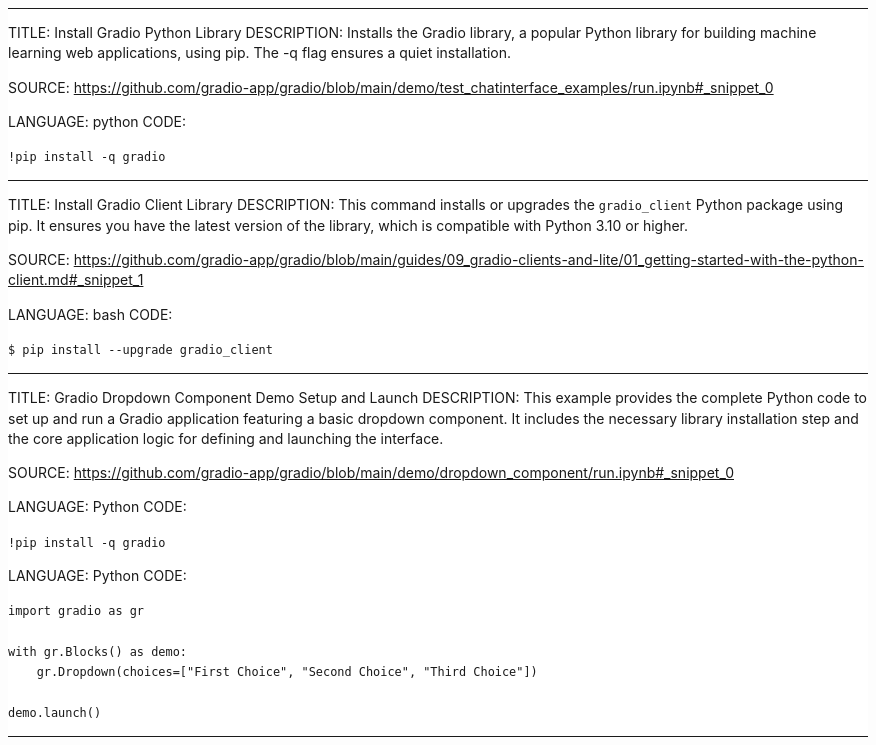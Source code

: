 ----------------------------------------

TITLE: Install Gradio Python Library
DESCRIPTION: Installs the Gradio library, a popular Python library for building machine learning web applications, using pip. The -q flag ensures a quiet installation.

SOURCE: https://github.com/gradio-app/gradio/blob/main/demo/test_chatinterface_examples/run.ipynb#_snippet_0

LANGUAGE: python
CODE:
```
!pip install -q gradio
```

----------------------------------------

TITLE: Install Gradio Client Library
DESCRIPTION: This command installs or upgrades the `gradio_client` Python package using pip. It ensures you have the latest version of the library, which is compatible with Python 3.10 or higher.

SOURCE: https://github.com/gradio-app/gradio/blob/main/guides/09_gradio-clients-and-lite/01_getting-started-with-the-python-client.md#_snippet_1

LANGUAGE: bash
CODE:
```
$ pip install --upgrade gradio_client
```

----------------------------------------

TITLE: Gradio Dropdown Component Demo Setup and Launch
DESCRIPTION: This example provides the complete Python code to set up and run a Gradio application featuring a basic dropdown component. It includes the necessary library installation step and the core application logic for defining and launching the interface.

SOURCE: https://github.com/gradio-app/gradio/blob/main/demo/dropdown_component/run.ipynb#_snippet_0

LANGUAGE: Python
CODE:
```
!pip install -q gradio
```

LANGUAGE: Python
CODE:
```
import gradio as gr

with gr.Blocks() as demo:
    gr.Dropdown(choices=["First Choice", "Second Choice", "Third Choice"])

demo.launch()
```

----------------------------------------
